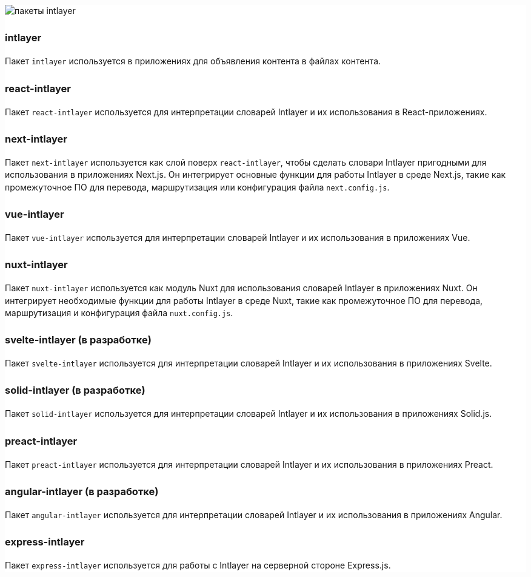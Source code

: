 ![пакеты intlayer](https://github.com/aymericzip/intlayer/blob/main/docs/assets/packages_dependency_graph.svg)

### intlayer

Пакет `intlayer` используется в приложениях для объявления контента в файлах контента.

### react-intlayer

Пакет `react-intlayer` используется для интерпретации словарей Intlayer и их использования в React-приложениях.

### next-intlayer

Пакет `next-intlayer` используется как слой поверх `react-intlayer`, чтобы сделать словари Intlayer пригодными для использования в приложениях Next.js. Он интегрирует основные функции для работы Intlayer в среде Next.js, такие как промежуточное ПО для перевода, маршрутизация или конфигурация файла `next.config.js`.

### vue-intlayer

Пакет `vue-intlayer` используется для интерпретации словарей Intlayer и их использования в приложениях Vue.

### nuxt-intlayer

Пакет `nuxt-intlayer` используется как модуль Nuxt для использования словарей Intlayer в приложениях Nuxt. Он интегрирует необходимые функции для работы Intlayer в среде Nuxt, такие как промежуточное ПО для перевода, маршрутизация и конфигурация файла `nuxt.config.js`.

### svelte-intlayer (в разработке)

Пакет `svelte-intlayer` используется для интерпретации словарей Intlayer и их использования в приложениях Svelte.

### solid-intlayer (в разработке)

Пакет `solid-intlayer` используется для интерпретации словарей Intlayer и их использования в приложениях Solid.js.

### preact-intlayer

Пакет `preact-intlayer` используется для интерпретации словарей Intlayer и их использования в приложениях Preact.

### angular-intlayer (в разработке)

Пакет `angular-intlayer` используется для интерпретации словарей Intlayer и их использования в приложениях Angular.

### express-intlayer

Пакет `express-intlayer` используется для работы с Intlayer на серверной стороне Express.js.
